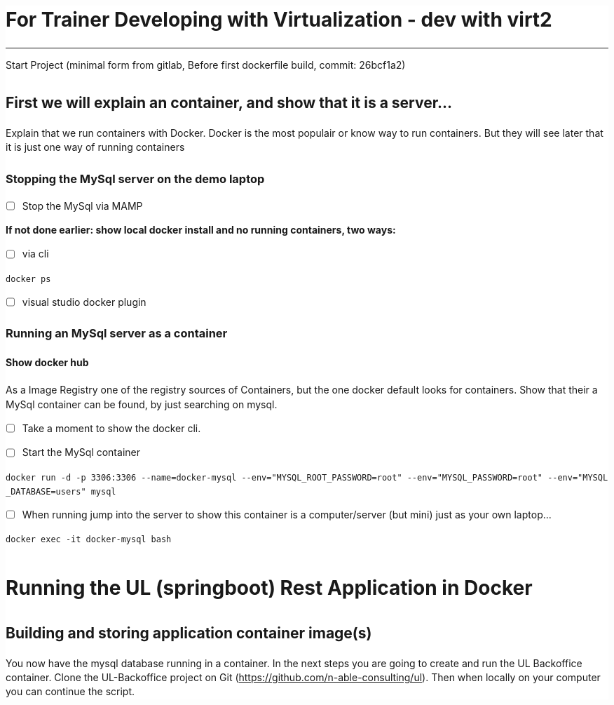 # For Trainer Developing with Virtualization - dev with virt2
----------------------------------------------------------------
Start Project (minimal form from gitlab, Before first dockerfile build, commit: 26bcf1a2)

## First we will explain an container, and show that it is a server...

Explain that we run containers with Docker. Docker is the most populair or know way to run containers.
But they will see later that it is just one way of running containers

### Stopping the MySql server on the demo laptop

- [ ] Stop the MySql via MAMP

**If not done earlier: show local docker install and no running containers, two ways:**
- [ ] via cli
```
docker ps
```
- [ ] visual studio docker plugin

### Running an MySql server as a container

#### Show docker hub 

As a Image Registry one of the registry sources of Containers, but the one docker default looks for containers.
Show that their a MySql container can be found, by just searching on mysql.

- [ ] Take a moment to show the docker cli.

- [ ] Start the MySql container
```
docker run -d -p 3306:3306 --name=docker-mysql --env="MYSQL_ROOT_PASSWORD=root" --env="MYSQL_PASSWORD=root" --env="MYSQL_DATABASE=users" mysql
```

- [ ] When running jump into the server to show this container is a computer/server (but mini) just as your own laptop...
```
docker exec -it docker-mysql bash
```
# Running the UL (springboot) Rest Application in Docker

## Building and storing application container image(s)

You now have the mysql database running in a container. In the next steps you are going to create and run the UL Backoffice container. Clone the UL-Backoffice project on Git (https://github.com/n-able-consulting/ul). Then when locally on your computer you can continue the script.
